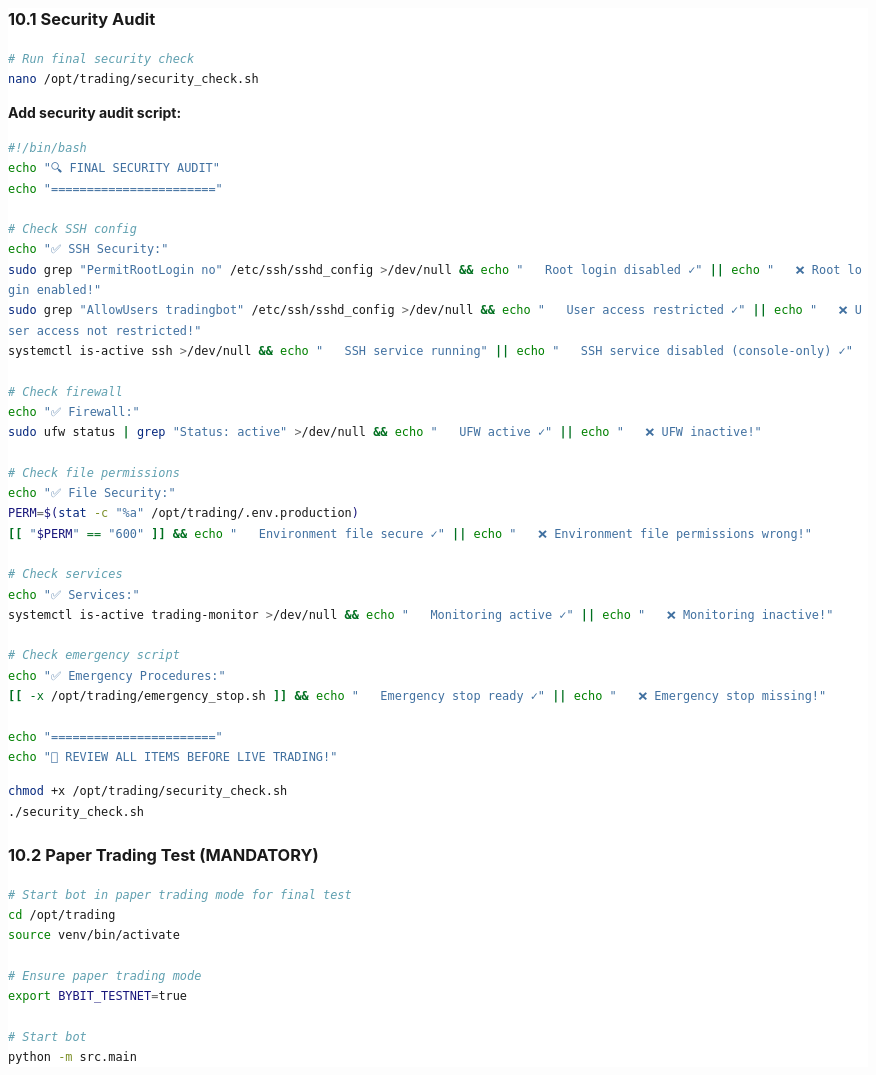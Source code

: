 ### **10.1 Security Audit**
```bash
# Run final security check
nano /opt/trading/security_check.sh
```

**Add security audit script:**
```bash
#!/bin/bash
echo "🔍 FINAL SECURITY AUDIT"
echo "======================="

# Check SSH config
echo "✅ SSH Security:"
sudo grep "PermitRootLogin no" /etc/ssh/sshd_config >/dev/null && echo "   Root login disabled ✓" || echo "   ❌ Root login enabled!"
sudo grep "AllowUsers tradingbot" /etc/ssh/sshd_config >/dev/null && echo "   User access restricted ✓" || echo "   ❌ User access not restricted!"
systemctl is-active ssh >/dev/null && echo "   SSH service running" || echo "   SSH service disabled (console-only) ✓"

# Check firewall
echo "✅ Firewall:"
sudo ufw status | grep "Status: active" >/dev/null && echo "   UFW active ✓" || echo "   ❌ UFW inactive!"

# Check file permissions
echo "✅ File Security:"
PERM=$(stat -c "%a" /opt/trading/.env.production)
[[ "$PERM" == "600" ]] && echo "   Environment file secure ✓" || echo "   ❌ Environment file permissions wrong!"

# Check services
echo "✅ Services:"
systemctl is-active trading-monitor >/dev/null && echo "   Monitoring active ✓" || echo "   ❌ Monitoring inactive!"

# Check emergency script
echo "✅ Emergency Procedures:"
[[ -x /opt/trading/emergency_stop.sh ]] && echo "   Emergency stop ready ✓" || echo "   ❌ Emergency stop missing!"

echo "======================="
echo "🚨 REVIEW ALL ITEMS BEFORE LIVE TRADING!"
```

```bash
chmod +x /opt/trading/security_check.sh
./security_check.sh
```

### **10.2 Paper Trading Test (MANDATORY)**
```bash
# Start bot in paper trading mode for final test
cd /opt/trading
source venv/bin/activate

# Ensure paper trading mode
export BYBIT_TESTNET=true

# Start bot
python -m src.main
```
